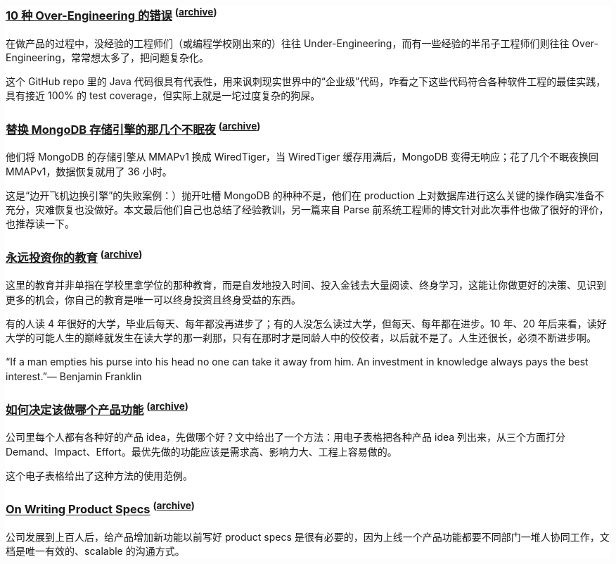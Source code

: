 ### [10 种 Over-Engineering 的错误](https://medium.com/@rdsubhas/10-modern-software-engineering-mistakes-bc67fbef4fc8) <sup>([archive](https://web.archive.org/web/20230121025443/https://medium.com/@rdsubhas/10-modern-software-engineering-mistakes-bc67fbef4fc8))</sup>

在做产品的过程中，没经验的工程师们（或编程学校刚出来的）往往 Under-Engineering，而有一些经验的半吊子工程师们则往往 Over-Engineering，常常想太多了，把问题复杂化。

这个 GitHub repo 里的 Java 代码很具有代表性，用来讽刺现实世界中的“企业级”代码，咋看之下这些代码符合各种软件工程的最佳实践，具有接近 100% 的 test coverage，但实际上就是一坨过度复杂的狗屎。

### [替换 MongoDB 存储引擎的那几个不眠夜](https://blog.clevertap.com/sleepless-nights-with-mongodb-wiredtiger-and-our-return-to-mmapv1/) <sup>([archive](https://web.archive.org/web/20161002183754/https://blog.clevertap.com/sleepless-nights-with-mongodb-wiredtiger-and-our-return-to-mmapv1/))</sup>

他们将 MongoDB 的存储引擎从 MMAPv1 换成 WiredTiger，当 WiredTiger 缓存用满后，MongoDB 变得无响应；花了几个不眠夜换回 MMAPv1，数据恢复就用了 36 小时。

这是“边开飞机边换引擎”的失败案例：）抛开吐槽 MongoDB 的种种不是，他们在 production 上对数据库进行这么关键的操作确实准备不充分，灾难恢复也没做好。本文最后他们自己也总结了经验教训，另一篇来自 Parse 前系统工程师的博文针对此次事件也做了很好的评价，也推荐读一下。

### [永远投资你的教育](https://medium.com/art-of-practicality/always-invest-in-your-education-8d36273e7ec1) <sup>([archive](https://web.archive.org/web/20170517224955/https://medium.com/art-of-practicality/always-invest-in-your-education-8d36273e7ec1))</sup>

这里的教育并非单指在学校里拿学位的那种教育，而是自发地投入时间、投入金钱去大量阅读、终身学习，这能让你做更好的决策、见识到更多的机会，你自己的教育是唯一可以终身投资且终身受益的东西。

有的人读 4 年很好的大学，毕业后每天、每年都没再进步了；有的人没怎么读过大学，但每天、每年都在进步。10 年、20 年后来看，读好大学的可能人生的巅峰就发生在读大学的那一刹那，只有在那时才是同龄人中的佼佼者，以后就不是了。人生还很长，必须不断进步啊。

“If a man empties his purse into his head no one can take it away from him. An investment in knowledge always pays the best interest.”— Benjamin Franklin

### [如何决定该做哪个产品功能](https://baremetrics.com/blog/feature-framework) <sup>([archive](https://web.archive.org/web/20221007120421/https://baremetrics.com/blog/feature-framework))</sup>

公司里每个人都有各种好的产品 idea，先做哪个好？文中给出了一个方法：用电子表格把各种产品 idea 列出来，从三个方面打分 Demand、Impact、Effort。最优先做的功能应该是需求高、影响力大、工程上容易做的。

这个电子表格给出了这种方法的使用范例。

### [On Writing Product Specs](https://goberoi.com/on-writing-product-specs-5ca697b992fd) <sup>([archive](https://archive.md/20190221182621/https://goberoi.com/on-writing-product-specs-5ca697b992fd))</sup>

公司发展到上百人后，给产品增加新功能以前写好 product specs 是很有必要的，因为上线一个产品功能都要不同部门一堆人协同工作，文档是唯一有效的、scalable 的沟通方式。
